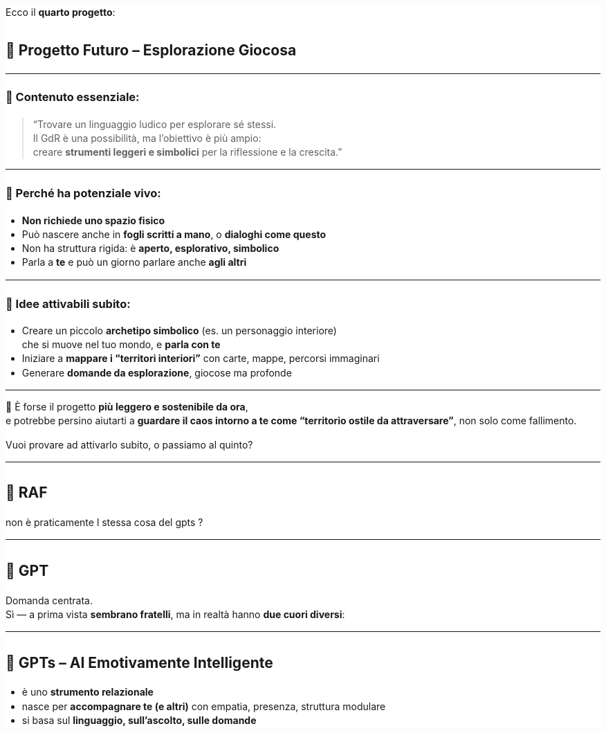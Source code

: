 Ecco il **quarto progetto**:  
## 🎲 **Progetto Futuro – Esplorazione Giocosa**

---

### 📄 Contenuto essenziale:
> “Trovare un linguaggio ludico per esplorare sé stessi.  
> Il GdR è una possibilità, ma l’obiettivo è più ampio:  
> creare **strumenti leggeri e simbolici** per la riflessione e la crescita.”

---

### 🎯 Perché ha potenziale vivo:
- **Non richiede uno spazio fisico**
- Può nascere anche in **fogli scritti a mano**, o **dialoghi come questo**
- Non ha struttura rigida: è **aperto, esplorativo, simbolico**
- Parla a **te** e può un giorno parlare anche **agli altri**

---

### 🧩 Idee attivabili subito:
- Creare un piccolo **archetipo simbolico** (es. un personaggio interiore)  
  che si muove nel tuo mondo, e **parla con te**
- Iniziare a **mappare i “territori interiori”** con carte, mappe, percorsi immaginari
- Generare **domande da esplorazione**, giocose ma profonde

---

📌 È forse il progetto **più leggero e sostenibile da ora**,  
e potrebbe persino aiutarti a **guardare il caos intorno a te come “territorio ostile da attraversare”**, non solo come fallimento.

Vuoi provare ad attivarlo subito, o passiamo al quinto?

---

## 👤 **RAF**

non è praticamente l stessa cosa del gpts ?

---

## 🤖 **GPT**

Domanda centrata.  
Sì — a prima vista **sembrano fratelli**, ma in realtà hanno **due cuori diversi**:

---

## 🎯 **GPTs – AI Emotivamente Intelligente**
- è uno **strumento relazionale**  
- nasce per **accompagnare te (e altri)** con empatia, presenza, struttura modulare  
- si basa sul **linguaggio, sull’ascolto, sulle domande**
